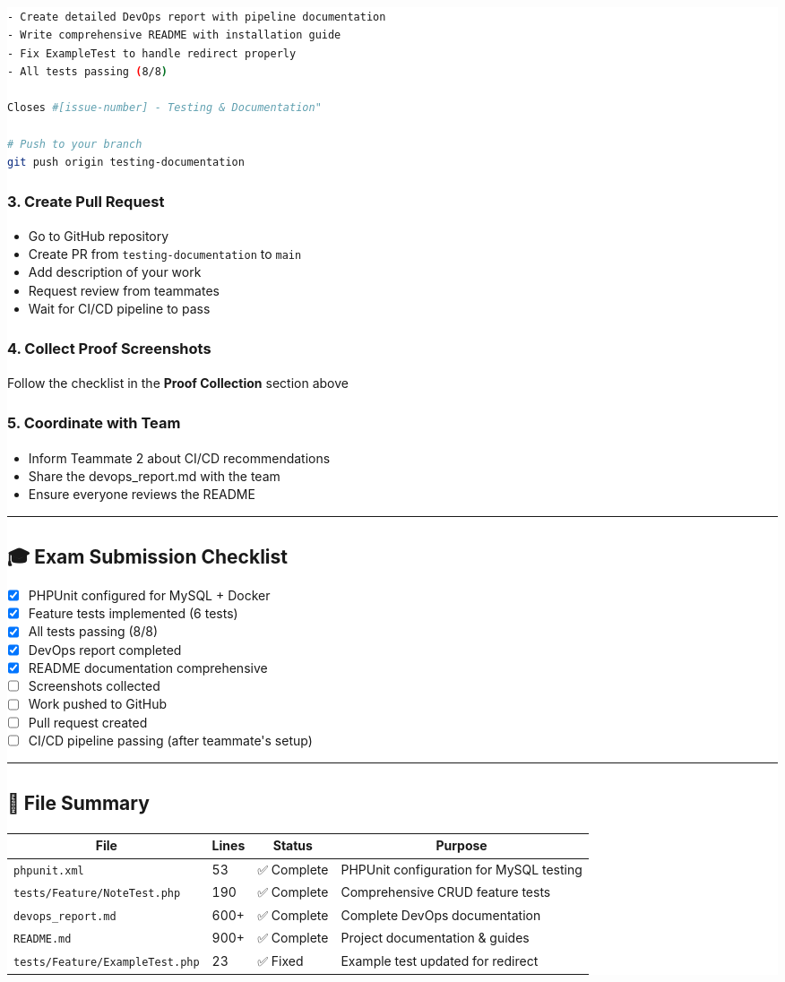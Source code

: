 ```bash
- Create detailed DevOps report with pipeline documentation
- Write comprehensive README with installation guide
- Fix ExampleTest to handle redirect properly
- All tests passing (8/8)

Closes #[issue-number] - Testing & Documentation"

# Push to your branch
git push origin testing-documentation
```

### 3. **Create Pull Request**
- Go to GitHub repository
- Create PR from `testing-documentation` to `main`
- Add description of your work
- Request review from teammates
- Wait for CI/CD pipeline to pass

### 4. **Collect Proof Screenshots**
Follow the checklist in the **Proof Collection** section above

### 5. **Coordinate with Team**
- Inform Teammate 2 about CI/CD recommendations
- Share the devops_report.md with the team
- Ensure everyone reviews the README

---

## 🎓 Exam Submission Checklist

- [x] PHPUnit configured for MySQL + Docker
- [x] Feature tests implemented (6 tests)
- [x] All tests passing (8/8)
- [x] DevOps report completed
- [x] README documentation comprehensive
- [ ] Screenshots collected
- [ ] Work pushed to GitHub
- [ ] Pull request created
- [ ] CI/CD pipeline passing (after teammate's setup)

---

## 📝 File Summary

| File | Lines | Status | Purpose |
|------|-------|--------|---------|
| `phpunit.xml` | 53 | ✅ Complete | PHPUnit configuration for MySQL testing |
| `tests/Feature/NoteTest.php` | 190 | ✅ Complete | Comprehensive CRUD feature tests |
| `devops_report.md` | 600+ | ✅ Complete | Complete DevOps documentation |
| `README.md` | 900+ | ✅ Complete | Project documentation & guides |
| `tests/Feature/ExampleTest.php` | 23 | ✅ Fixed | Example test updated for redirect |
